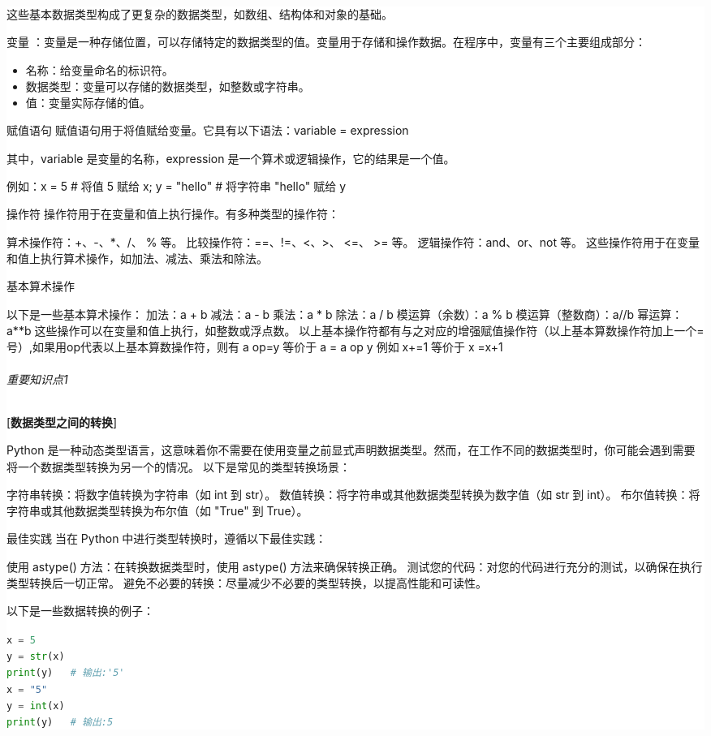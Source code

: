 这些基本数据类型构成了更复杂的数据类型，如数组、结构体和对象的基础。

变量 ：变量是一种存储位置，可以存储特定的数据类型的值。变量用于存储和操作数据。在程序中，变量有三个主要组成部分：

* 名称：给变量命名的标识符。
* 数据类型：变量可以存储的数据类型，如整数或字符串。
* 值：变量实际存储的值。

赋值语句 赋值语句用于将值赋给变量。它具有以下语法：variable = expression

其中，variable 是变量的名称，expression 是一个算术或逻辑操作，它的结果是一个值。

例如：x = 5   # 将值 5 赋给 x; y = "hello"   # 将字符串 "hello" 赋给 y

操作符 操作符用于在变量和值上执行操作。有多种类型的操作符：

算术操作符：+、-、*、/、 % 等。
比较操作符：==、!=、<、>、 <=、 >= 等。
逻辑操作符：and、or、not 等。
这些操作符用于在变量和值上执行算术操作，如加法、减法、乘法和除法。

基本算术操作

以下是一些基本算术操作：
加法：a + b
减法：a - b
乘法：a * b
除法：a / b
模运算（余数）：a % b
模运算（整数商）：a//b
幂运算：a**b
这些操作可以在变量和值上执行，如整数或浮点数。
以上基本操作符都有与之对应的增强赋值操作符（以上基本算数操作符加上一个=号）,如果用op代表以上基本算数操作符，则有 a op=y 等价于 a = a op y
例如 x+=1 等价于 x =x+1

###### 重要知识点1

[**数据类型之间的转换**]

Python 是一种动态类型语言，这意味着你不需要在使用变量之前显式声明数据类型。然而，在工作不同的数据类型时，你可能会遇到需要将一个数据类型转换为另一个的情况。 以下是常见的类型转换场景：

字符串转换：将数字值转换为字符串（如 int 到 str）。
数值转换：将字符串或其他数据类型转换为数字值（如 str 到 int）。
布尔值转换：将字符串或其他数据类型转换为布尔值（如 "True" 到 True）。

最佳实践 当在 Python 中进行类型转换时，遵循以下最佳实践：

使用 astype() 方法：在转换数据类型时，使用 astype() 方法来确保转换正确。
测试您的代码：对您的代码进行充分的测试，以确保在执行类型转换后一切正常。
避免不必要的转换：尽量减少不必要的类型转换，以提高性能和可读性。

以下是一些数据转换的例子：

```python
x = 5
y = str(x)
print(y)   # 输出:'5'
x = "5"
y = int(x)
print(y)   # 输出:5
```
